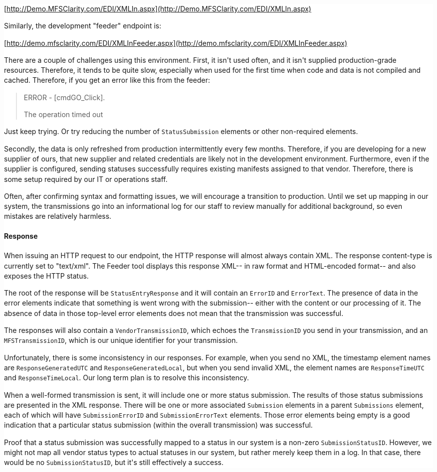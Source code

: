 [http://Demo.MFSClarity.com/EDI/XMLIn.aspx](http://Demo.MFSClarity.com/EDI/XMLIn.aspx)

Similarly, the development "feeder" endpoint is:

[http://demo.mfsclarity.com/EDI/XMLInFeeder.aspx](http://demo.mfsclarity.com/EDI/XMLInFeeder.aspx)

There are a couple of challenges using this environment. First, it isn't used often, and it isn't supplied production-grade resources. Therefore, it tends to be quite slow, especially when used for the first time when code and data is not compiled and cached. Therefore, if you get an error like this from the feeder:

> ERROR - [cmdGO_Click].
> 
> The operation timed out 

Just keep trying. Or try reducing the number of `StatusSubmission` elements or other non-required elements.

Secondly, the data is only refreshed from production intermittently every few months. Therefore, if you are developing for a new supplier of ours, that new supplier and related credentials are likely not in the development environment. Furthermore, even if the supplier is configured, sending statuses successfully requires existing manifests assigned to that vendor. Therefore, there is some setup required by our IT or operations staff.

Often, after confirming syntax and formatting issues, we will encourage a transition to production. Until we set up mapping in our system, the transmissions go into an informational log for our staff to review manually for additional background, so even mistakes are relatively harmless.

#### Response

When issuing an HTTP request to our endpoint, the HTTP response will almost always contain XML. The response content-type is currently set to "text/xml". The Feeder tool displays this response XML-- in raw format and HTML-encoded format-- and also exposes the HTTP status. 

The root of the response will be `StatusEntryResponse` and it will contain an `ErrorID` and `ErrorText`. The presence of data in the error elements indicate that something is went wrong with the submission-- either with the content or our processing of it. The absence of data in those top-level error elements does not mean that the transmission was successful.

The responses will also contain a `VendorTransmissionID`, which echoes the `TransmissionID` you send in your transmission, and an `MFSTransmissionID`, which is our unique identifier for your transmission.

Unfortunately, there is some inconsistency in our responses. For example, when you send no XML, the timestamp element names are `ResponseGeneratedUTC` and `ResponseGeneratedLocal`, but when you send invalid XML, the element names are `ResponseTimeUTC` and `ResponseTimeLocal`. Our long term plan is to resolve this inconsistency.

When a well-formed transmission is sent, it will include one or more status submission. The results of those status submissions are presented in the XML response. There will be one or more associated `Submission` elements in a parent `Submissions` element, each of which will have `SubmissionErrorID` and `SubmissionErrorText` elements. Those error elements being empty is a good indication that a particular status submission (within the overall transmission) was successful.

Proof that a status submission was successfully mapped to a status in our system is a non-zero `SubmissionStatusID`. However, we might not map all vendor status types to actual statuses in our system, but rather merely keep them in a log. In that case, there would be no `SubmissionStatusID`, but it's still effectively a success.
